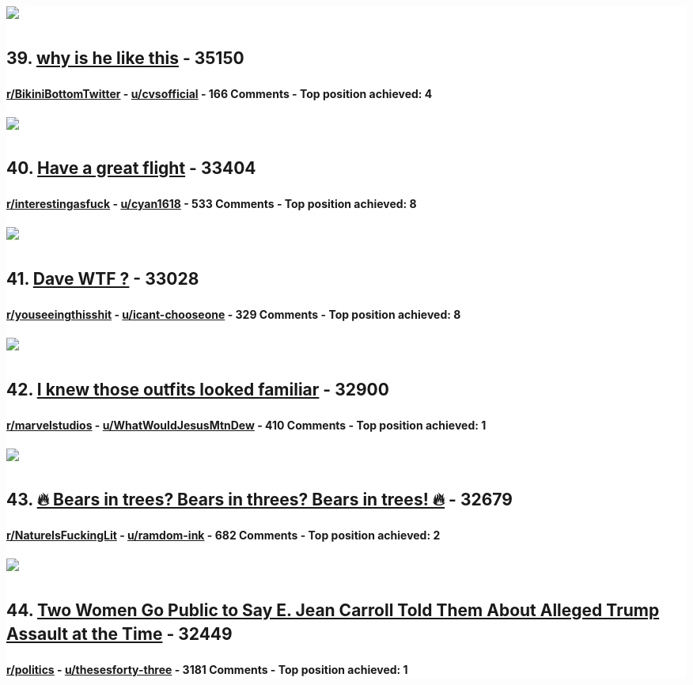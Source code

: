 <a href="https://www.independent.co.uk/news/world/americas/citizenship-question-supreme-court-2020-census-trump-today-latest-scotus-news-a8977936.html"><img src="https://b.thumbs.redditmedia.com/WrHNW0gM3iRM7tTcDIWrJ-9Ksou8wccNJE0zCBdHg8I.jpg"></img></a>

## 39. [why is he like this](http://reddit.com/r/BikiniBottomTwitter/comments/c64trt/why_is_he_like_this/) - 35150
#### [r/BikiniBottomTwitter](http://reddit.com/r/BikiniBottomTwitter) - [u/cvsofficial](http://reddit.com/u/cvsofficial) - 166 Comments - Top position achieved: 4

<a href="https://i.redd.it/877r3sgj5w631.jpg"><img src="https://b.thumbs.redditmedia.com/pA_KBUdbVQuloKaxgs6VSqh4JLV9maPnVgbelWC2HJI.jpg"></img></a>

## 40. [Have a great flight](http://reddit.com/r/interestingasfuck/comments/c68w2j/have_a_great_flight/) - 33404
#### [r/interestingasfuck](http://reddit.com/r/interestingasfuck) - [u/cyan1618](http://reddit.com/u/cyan1618) - 533 Comments - Top position achieved: 8

<a href="https://i.imgur.com/zgGpbV6.gifv"><img src="https://b.thumbs.redditmedia.com/99jPmSsQhhOTZGP84cV05CxjyIr31so9Zk323nDQjSQ.jpg"></img></a>

## 41. [Dave WTF ?](http://reddit.com/r/youseeingthisshit/comments/c66y46/dave_wtf/) - 33028
#### [r/youseeingthisshit](http://reddit.com/r/youseeingthisshit) - [u/icant-chooseone](http://reddit.com/u/icant-chooseone) - 329 Comments - Top position achieved: 8

<a href="https://i.imgur.com/0hJ9bCR.gifv"><img src="https://b.thumbs.redditmedia.com/yzuNH_jgWbCxCPo5SNTfWhYqUsSoqOZLhO5cpaBTx5o.jpg"></img></a>

## 42. [I knew those outfits looked familiar](http://reddit.com/r/marvelstudios/comments/c65c01/i_knew_those_outfits_looked_familiar/) - 32900
#### [r/marvelstudios](http://reddit.com/r/marvelstudios) - [u/WhatWouldJesusMtnDew](http://reddit.com/u/WhatWouldJesusMtnDew) - 410 Comments - Top position achieved: 1

<a href="https://imgur.com/rRZLn1A.jpg"><img src="https://b.thumbs.redditmedia.com/x3owy3iQZRxCjjBm1Tf70KSu7dlJ-Z3zKCf0KgG8jMU.jpg"></img></a>

## 43. [🔥 Bears in trees? Bears in threes? Bears in trees! 🔥](http://reddit.com/r/NatureIsFuckingLit/comments/c6bfvc/bears_in_trees_bears_in_threes_bears_in_trees/) - 32679
#### [r/NatureIsFuckingLit](http://reddit.com/r/NatureIsFuckingLit) - [u/ramdom-ink](http://reddit.com/u/ramdom-ink) - 682 Comments - Top position achieved: 2

<a href="https://i.redd.it/oq8cwfkpxy631.jpg"><img src="https://b.thumbs.redditmedia.com/fU7PF6It99N3ho6lKxNJak7eO8KU-Wbi0V6sGMnSdpA.jpg"></img></a>

## 44. [Two Women Go Public to Say E. Jean Carroll Told Them About Alleged Trump Assault at the Time](http://reddit.com/r/politics/comments/c647ee/two_women_go_public_to_say_e_jean_carroll_told/) - 32449
#### [r/politics](http://reddit.com/r/politics) - [u/thesesforty-three](http://reddit.com/u/thesesforty-three) - 3181 Comments - Top position achieved: 1
